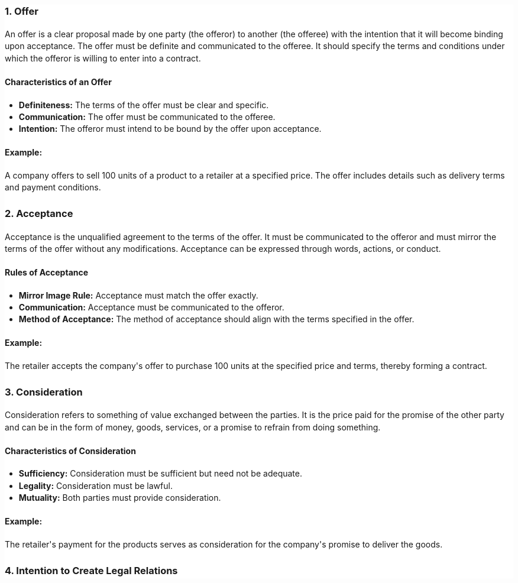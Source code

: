 ### **1. Offer**

An offer is a clear proposal made by one party (the offeror) to another (the offeree) with the intention that it will become binding upon acceptance. The offer must be definite and communicated to the offeree. It should specify the terms and conditions under which the offeror is willing to enter into a contract.

#### **Characteristics of an Offer**

- **Definiteness:** The terms of the offer must be clear and specific.
- **Communication:** The offer must be communicated to the offeree.
- **Intention:** The offeror must intend to be bound by the offer upon acceptance.

#### **Example:**

A company offers to sell 100 units of a product to a retailer at a specified price. The offer includes details such as delivery terms and payment conditions.

### **2. Acceptance**

Acceptance is the unqualified agreement to the terms of the offer. It must be communicated to the offeror and must mirror the terms of the offer without any modifications. Acceptance can be expressed through words, actions, or conduct.

#### **Rules of Acceptance**

- **Mirror Image Rule:** Acceptance must match the offer exactly.
- **Communication:** Acceptance must be communicated to the offeror.
- **Method of Acceptance:** The method of acceptance should align with the terms specified in the offer.

#### **Example:**

The retailer accepts the company's offer to purchase 100 units at the specified price and terms, thereby forming a contract.

### **3. Consideration**

Consideration refers to something of value exchanged between the parties. It is the price paid for the promise of the other party and can be in the form of money, goods, services, or a promise to refrain from doing something.

#### **Characteristics of Consideration**

- **Sufficiency:** Consideration must be sufficient but need not be adequate.
- **Legality:** Consideration must be lawful.
- **Mutuality:** Both parties must provide consideration.

#### **Example:**

The retailer's payment for the products serves as consideration for the company's promise to deliver the goods.

### **4. Intention to Create Legal Relations**
